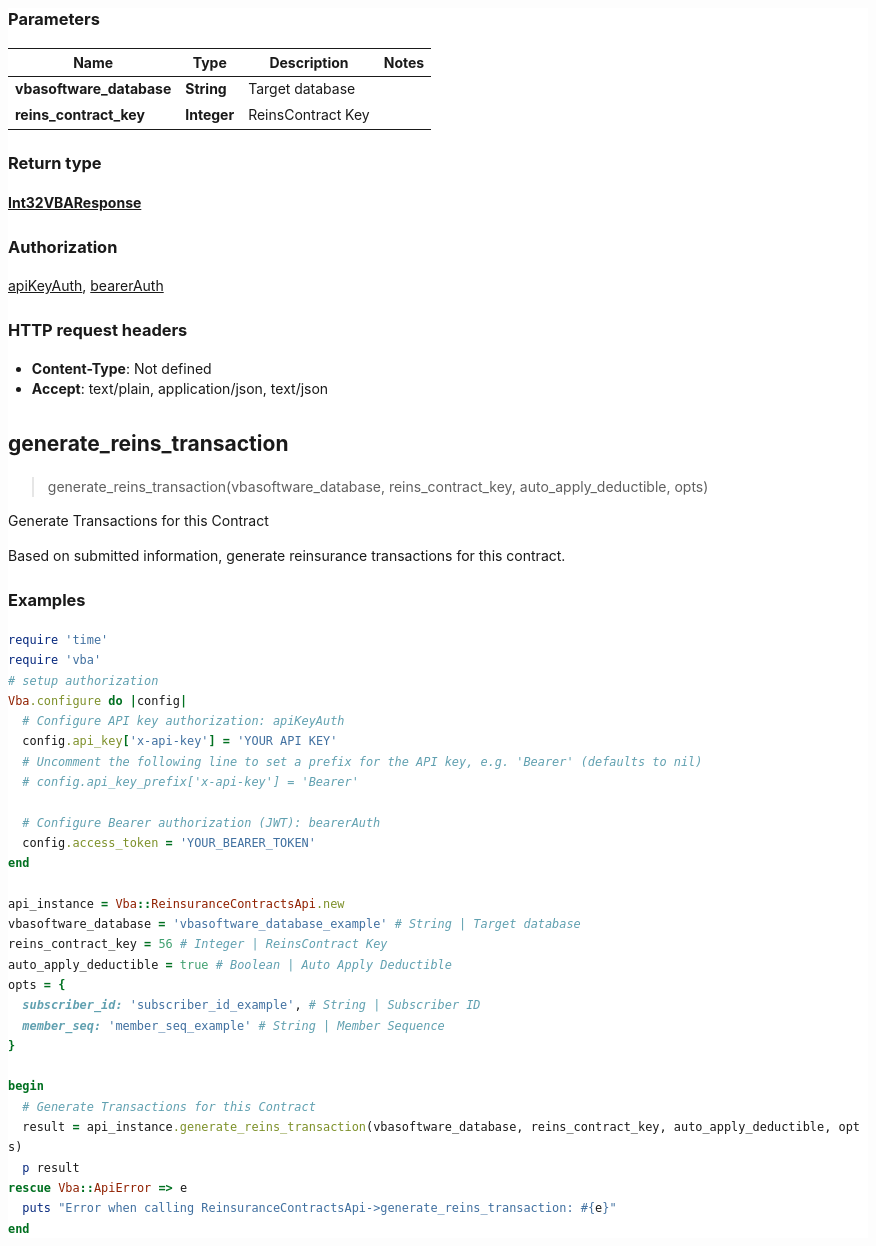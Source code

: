### Parameters

| Name | Type | Description | Notes |
| ---- | ---- | ----------- | ----- |
| **vbasoftware_database** | **String** | Target database |  |
| **reins_contract_key** | **Integer** | ReinsContract Key |  |

### Return type

[**Int32VBAResponse**](Int32VBAResponse.md)

### Authorization

[apiKeyAuth](../README.md#apiKeyAuth), [bearerAuth](../README.md#bearerAuth)

### HTTP request headers

- **Content-Type**: Not defined
- **Accept**: text/plain, application/json, text/json


## generate_reins_transaction

> <GenerateReinsTransactionVBAResponse> generate_reins_transaction(vbasoftware_database, reins_contract_key, auto_apply_deductible, opts)

Generate Transactions for this Contract

Based on submitted information, generate reinsurance transactions for this contract.

### Examples

```ruby
require 'time'
require 'vba'
# setup authorization
Vba.configure do |config|
  # Configure API key authorization: apiKeyAuth
  config.api_key['x-api-key'] = 'YOUR API KEY'
  # Uncomment the following line to set a prefix for the API key, e.g. 'Bearer' (defaults to nil)
  # config.api_key_prefix['x-api-key'] = 'Bearer'

  # Configure Bearer authorization (JWT): bearerAuth
  config.access_token = 'YOUR_BEARER_TOKEN'
end

api_instance = Vba::ReinsuranceContractsApi.new
vbasoftware_database = 'vbasoftware_database_example' # String | Target database
reins_contract_key = 56 # Integer | ReinsContract Key
auto_apply_deductible = true # Boolean | Auto Apply Deductible
opts = {
  subscriber_id: 'subscriber_id_example', # String | Subscriber ID
  member_seq: 'member_seq_example' # String | Member Sequence
}

begin
  # Generate Transactions for this Contract
  result = api_instance.generate_reins_transaction(vbasoftware_database, reins_contract_key, auto_apply_deductible, opts)
  p result
rescue Vba::ApiError => e
  puts "Error when calling ReinsuranceContractsApi->generate_reins_transaction: #{e}"
end
```
